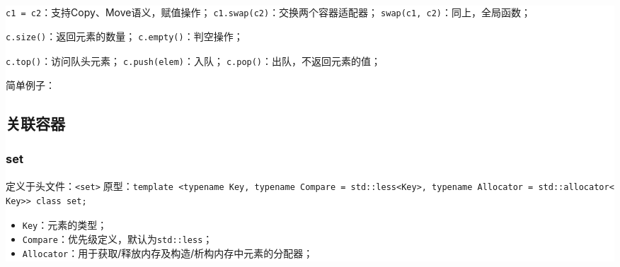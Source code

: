 `c1 = c2`：支持Copy、Move语义，赋值操作；
`c1.swap(c2)`：交换两个容器适配器；
`swap(c1, c2)`：同上，全局函数；

`c.size()`：返回元素的数量；
`c.empty()`：判空操作；

`c.top()`：访问队头元素；
`c.push(elem)`：入队；
`c.pop()`：出队，不返回元素的值；

简单例子：
<pre><code class="language-cpp line-numbers"><script type="text/plain">#include <iostream>
#include <queue>
using namespace std;

int main() {
    auto cmp = [] (auto &lhs, auto &rhs) { return lhs > rhs; };
    priority_queue<int, vector<int>, decltype(cmp)> q(cmp);

    for (auto &i : {1, 2, 3, 4, 5}) {
        q.push(i);
    }

    while (!q.empty()) {
        cout << q.top() << ", ";
        q.pop();
    }
    cout << "\b\b " << endl;

    return 0;
}
</script></code></pre>

<pre><code class="language-cpp line-numbers"><script type="text/plain"># root @ arch in ~/work on git:master x [21:25:09]
$ g++ a.cpp

# root @ arch in ~/work on git:master x [21:25:33]
$ ./a.out
1, 2, 3, 4, 5
</script></code></pre>


## 关联容器
### set
定义于头文件：`<set>`
原型：`template <typename Key, typename Compare = std::less<Key>, typename Allocator = std::allocator<Key>> class set;`
- `Key`：元素的类型；
- `Compare`：优先级定义，默认为`std::less`；
- `Allocator`：用于获取/释放内存及构造/析构内存中元素的分配器；
